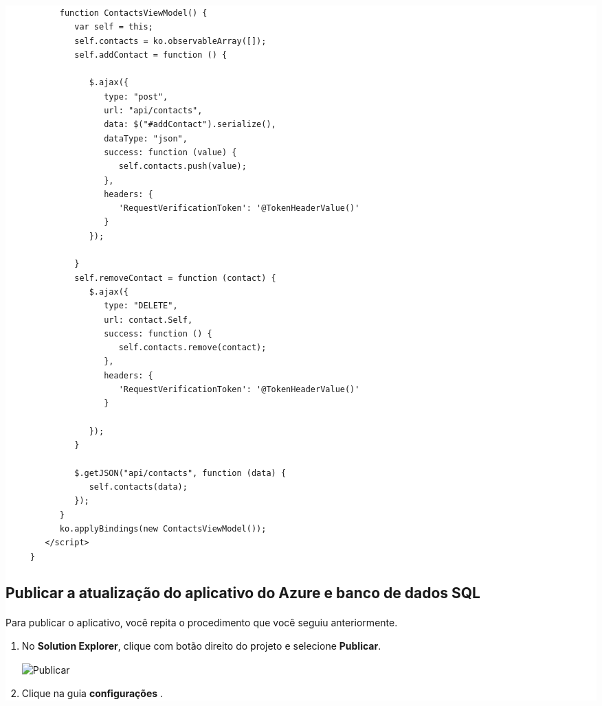                function ContactsViewModel() {
                  var self = this;
                  self.contacts = ko.observableArray([]);
                  self.addContact = function () {

                     $.ajax({
                        type: "post",
                        url: "api/contacts",
                        data: $("#addContact").serialize(),
                        dataType: "json",
                        success: function (value) {
                           self.contacts.push(value);
                        },
                        headers: {
                           'RequestVerificationToken': '@TokenHeaderValue()'
                        }
                     });

                  }
                  self.removeContact = function (contact) {
                     $.ajax({
                        type: "DELETE",
                        url: contact.Self,
                        success: function () {
                           self.contacts.remove(contact);
                        },
                        headers: {
                           'RequestVerificationToken': '@TokenHeaderValue()'
                        }

                     });
                  }

                  $.getJSON("api/contacts", function (data) {
                     self.contacts(data);
                  });
               }
               ko.applyBindings(new ContactsViewModel());
            </script>
         }


## <a name="publish-the-application-update-to-azure-and-sql-database"></a>Publicar a atualização do aplicativo do Azure e banco de dados SQL

Para publicar o aplicativo, você repita o procedimento que você seguiu anteriormente.

1. No **Solution Explorer**, clique com botão direito do projeto e selecione **Publicar**.

    ![Publicar][rxP]

5. Clique na guia **configurações** .
    

[Add an OAuth Provider]: #addOauth
[setupdbenv]: #bkmk_setupdevenv
[setupwindowsazureenv]: #bkmk_setupwindowsazure
[createapplication]: #bkmk_createmvc4app
[deployapp1]: #bkmk_deploytowindowsazure1
[adddb]: #bkmk_addadatabase
[addcontroller]: #bkmk_addcontroller
[addwebapi]: #bkmk_addwebapi
[deploy2]: #bkmk_deploydatabaseupdate
[EFCodeFirstMVCTutorial]: http://www.asp.net/mvc/tutorials/getting-started-with-ef-using-mvc/creating-an-entity-framework-data-model-for-an-asp-net-mvc-application
[dbcontext-link]: http://msdn.microsoft.com/library/system.data.entity.dbcontext(v=VS.103).aspx
[rxE]: ./media/web-sites-dotnet-rest-service-aspnet-api-sql-database/rxE.png
[rxP]: ./media/web-sites-dotnet-rest-service-aspnet-api-sql-database/rxP.png
[rx22]: ./media/web-sites-dotnet-rest-service-aspnet-api-sql-database/
[rxb2]: ./media/web-sites-dotnet-rest-service-aspnet-api-sql-database/rxb2.png
[rxz]: ./media/web-sites-dotnet-rest-service-aspnet-api-sql-database/rxz.png
[rxzz]: ./media/web-sites-dotnet-rest-service-aspnet-api-sql-database/rxzz.png
[rxz2]: ./media/web-sites-dotnet-rest-service-aspnet-api-sql-database/rxz2.png
[rxz3]: ./media/web-sites-dotnet-rest-service-aspnet-api-sql-database/rxz3.png
[rxStyle]: ./media/web-sites-dotnet-rest-service-aspnet-api-sql-database/rxStyle.png
[rxz4]: ./media/web-sites-dotnet-rest-service-aspnet-api-sql-database/rxz4.png
[rxz44]: ./media/web-sites-dotnet-rest-service-aspnet-api-sql-database/rxz44.png
[rxNewCtx]: ./media/web-sites-dotnet-rest-service-aspnet-api-sql-database/rxNewCtx.png
[rxPrevDB]: ./media/web-sites-dotnet-rest-service-aspnet-api-sql-database/rxPrevDB.png
[rxOverwrite]: ./media/web-sites-dotnet-rest-service-aspnet-api-sql-database/rxOverwrite.png
[rxPWS]: ./media/web-sites-dotnet-rest-service-aspnet-api-sql-database/rxPWS.png
[rxNewCtx]: ./media/web-sites-dotnet-rest-service-aspnet-api-sql-database/rxNewCtx.png
[rxAddApiController]: ./media/web-sites-dotnet-rest-service-aspnet-api-sql-database/rxAddApiController.png
[rxFFchrome]: ./media/web-sites-dotnet-rest-service-aspnet-api-sql-database/rxFFchrome.png
[intro001]: ./media/web-sites-dotnet-rest-service-aspnet-api-sql-database/dntutmobil-intro-finished-web-app.png
[rxCreateWSwithDB]: ./media/web-sites-dotnet-rest-service-aspnet-api-sql-database/rxCreateWSwithDB.png
[setup007]: ./media/web-sites-dotnet-rest-service-aspnet-api-sql-database/dntutmobile-setup-azure-site-004.png
[setup009]: ../Media/dntutmobile-setup-azure-site-006.png
[newapp002]: ./media/web-sites-dotnet-rest-service-aspnet-api-sql-database/dntutmobile-createapp-002.png
[newapp004]: ./media/web-sites-dotnet-rest-service-aspnet-api-sql-database/dntutmobile-createapp-004.png
[firsdeploy007]: ./media/web-sites-dotnet-rest-service-aspnet-api-sql-database/dntutmobile-deploy1-publish-005.png
[firsdeploy009]: ./media/web-sites-dotnet-rest-service-aspnet-api-sql-database/dntutmobile-deploy1-publish-007.png
[adddb001]: ./media/web-sites-dotnet-rest-service-aspnet-api-sql-database/dntutmobile-adddatabase-001.png
[adddb002]: ./media/web-sites-dotnet-rest-service-aspnet-api-sql-database/dntutmobile-adddatabase-002.png
[addcode001]: ./media/web-sites-dotnet-rest-service-aspnet-api-sql-database/dntutmobile-controller-add-context-menu.png
[addcode002]: ./media/web-sites-dotnet-rest-service-aspnet-api-sql-database/dntutmobile-controller-add-controller-dialog.png
[addcode004]: ./media/web-sites-dotnet-rest-service-aspnet-api-sql-database/dntutmobile-controller-modify-index-context.png
[addcode005]: ./media/web-sites-dotnet-rest-service-aspnet-api-sql-database/dntutmobile-controller-add-contents-context-menu.png
[addcode007]: ./media/web-sites-dotnet-rest-service-aspnet-api-sql-database/dntutmobile-controller-modify-bundleconfig-context.png
[addcode008]: ./media/web-sites-dotnet-rest-service-aspnet-api-sql-database/dntutmobile-migrations-package-manager-menu.png
[addcode009]: ./media/web-sites-dotnet-rest-service-aspnet-api-sql-database/dntutmobile-migrations-package-manager-console.png
[addwebapi004]: ./media/web-sites-dotnet-rest-service-aspnet-api-sql-database/dntutmobile-webapi-added-contact.png
[addwebapi006]: ./media/web-sites-dotnet-rest-service-aspnet-api-sql-database/dntutmobile-webapi-save-returned-contacts.png
[addwebapi007]: ./media/web-sites-dotnet-rest-service-aspnet-api-sql-database/dntutmobile-webapi-contacts-in-notepad.png
[Add XSRF Protection]: #xsrf
[WebPIAzureSdk20NetVS12]: ./media/web-sites-dotnet-rest-service-aspnet-api-sql-database/WebPIAzureSdk20NetVS12.png
[Add XSRF Protection]: #xsrf
[ImportPublishSettings]: ./media/web-sites-dotnet-rest-service-aspnet-api-sql-database/ImportPublishSettings.png
[ImportPublishProfile]: ./media/web-sites-dotnet-rest-service-aspnet-api-sql-database/ImportPublishProfile.png
[PublishVSSolution]: ./media/web-sites-dotnet-rest-service-aspnet-api-sql-database/PublishVSSolution.png
[ValidateConnection]: ./media/web-sites-dotnet-rest-service-aspnet-api-sql-database/ValidateConnection.png
[WebPIAzureSdk20NetVS12]: ./media/web-sites-dotnet-rest-service-aspnet-api-sql-database/WebPIAzureSdk20NetVS12.png
[prevent-csrf-attacks]: http://www.asp.net/web-api/overview/security/preventing-cross-site-request-forgery-(csrf)-attacks